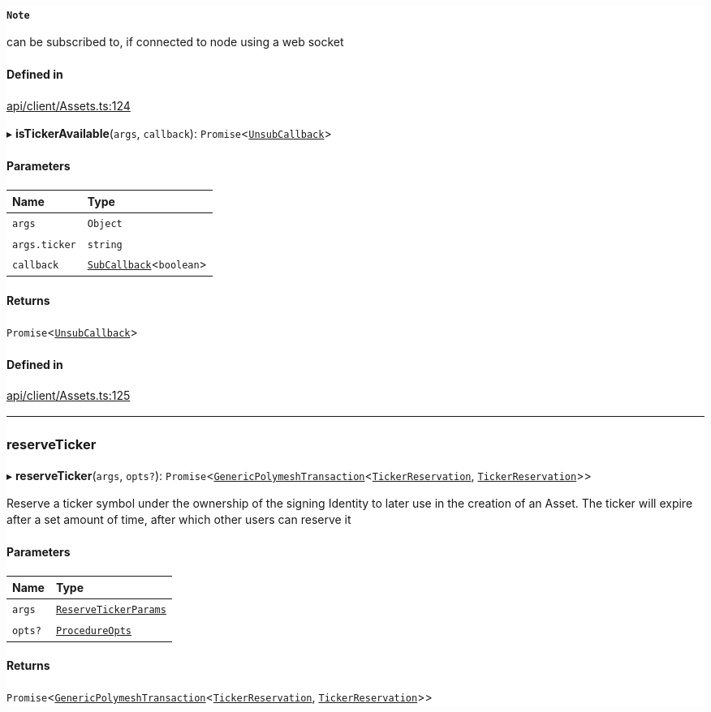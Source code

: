 **`Note`**

can be subscribed to, if connected to node using a web socket

#### Defined in

[api/client/Assets.ts:124](https://github.com/PolymeshAssociation/polymesh-sdk/blob/5b946f904/src/api/client/Assets.ts#L124)

▸ **isTickerAvailable**(`args`, `callback`): `Promise`\<[`UnsubCallback`](../../../../modules/API/Entities/Types/Types.md#unsubcallback)\>

#### Parameters

| Name | Type |
| :------ | :------ |
| `args` | `Object` |
| `args.ticker` | `string` |
| `callback` | [`SubCallback`](../../../../modules/API/Entities/Types/Types.md#subcallback)\<`boolean`\> |

#### Returns

`Promise`\<[`UnsubCallback`](../../../../modules/API/Entities/Types/Types.md#unsubcallback)\>

#### Defined in

[api/client/Assets.ts:125](https://github.com/PolymeshAssociation/polymesh-sdk/blob/5b946f904/src/api/client/Assets.ts#L125)

___

### reserveTicker

▸ **reserveTicker**(`args`, `opts?`): `Promise`\<[`GenericPolymeshTransaction`](../../../../modules/API/Procedures/Types/Types.md#genericpolymeshtransaction)\<[`TickerReservation`](../../Entities/TickerReservation/TickerReservation.md), [`TickerReservation`](../../Entities/TickerReservation/TickerReservation.md)\>\>

Reserve a ticker symbol under the ownership of the signing Identity to later use in the creation of an Asset.
  The ticker will expire after a set amount of time, after which other users can reserve it

#### Parameters

| Name | Type |
| :------ | :------ |
| `args` | [`ReserveTickerParams`](../../../../interfaces/API/Procedures/Types/ReserveTickerParams/ReserveTickerParams.md) |
| `opts?` | [`ProcedureOpts`](../../../../interfaces/API/Procedures/Types/ProcedureOpts/ProcedureOpts.md) |

#### Returns

`Promise`\<[`GenericPolymeshTransaction`](../../../../modules/API/Procedures/Types/Types.md#genericpolymeshtransaction)\<[`TickerReservation`](../../Entities/TickerReservation/TickerReservation.md), [`TickerReservation`](../../Entities/TickerReservation/TickerReservation.md)\>\>
